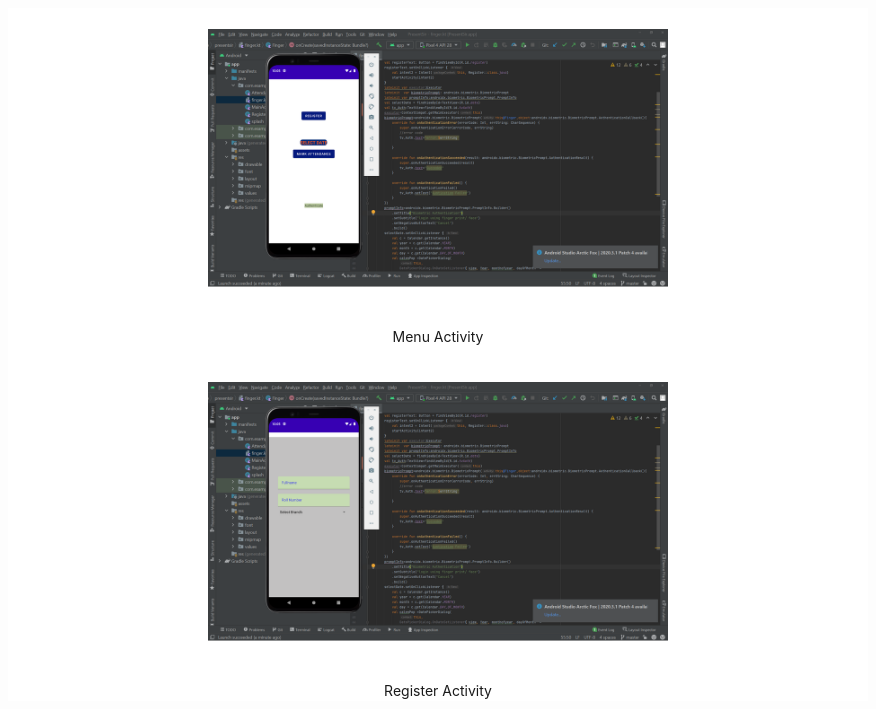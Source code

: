 <p align="center">
  <img width="460" height="300" src=images/next1.png>
</p>
<p align="center">Menu Activity </p>

<p align="center">
  <img width="460" height="300" src=images/register.png>
</p>
<p align="center">Register Activity</p>
